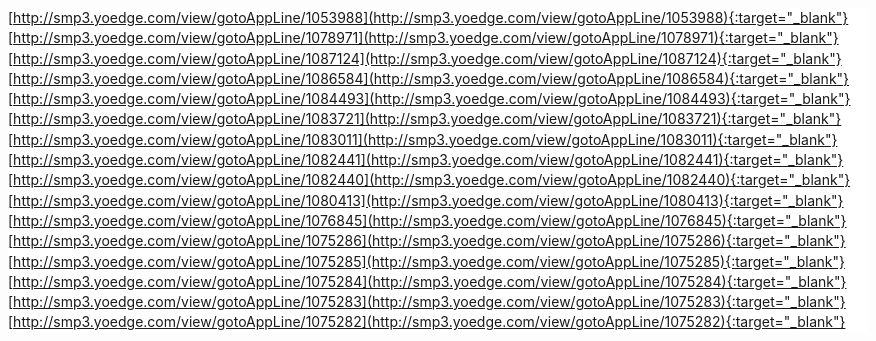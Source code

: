 [http://smp3.yoedge.com/view/gotoAppLine/1053988](http://smp3.yoedge.com/view/gotoAppLine/1053988){:target="_blank"}
[http://smp3.yoedge.com/view/gotoAppLine/1078971](http://smp3.yoedge.com/view/gotoAppLine/1078971){:target="_blank"}
[http://smp3.yoedge.com/view/gotoAppLine/1087124](http://smp3.yoedge.com/view/gotoAppLine/1087124){:target="_blank"}
[http://smp3.yoedge.com/view/gotoAppLine/1086584](http://smp3.yoedge.com/view/gotoAppLine/1086584){:target="_blank"}
[http://smp3.yoedge.com/view/gotoAppLine/1084493](http://smp3.yoedge.com/view/gotoAppLine/1084493){:target="_blank"}
[http://smp3.yoedge.com/view/gotoAppLine/1083721](http://smp3.yoedge.com/view/gotoAppLine/1083721){:target="_blank"}
[http://smp3.yoedge.com/view/gotoAppLine/1083011](http://smp3.yoedge.com/view/gotoAppLine/1083011){:target="_blank"}
[http://smp3.yoedge.com/view/gotoAppLine/1082441](http://smp3.yoedge.com/view/gotoAppLine/1082441){:target="_blank"}
[http://smp3.yoedge.com/view/gotoAppLine/1082440](http://smp3.yoedge.com/view/gotoAppLine/1082440){:target="_blank"}
[http://smp3.yoedge.com/view/gotoAppLine/1080413](http://smp3.yoedge.com/view/gotoAppLine/1080413){:target="_blank"}
[http://smp3.yoedge.com/view/gotoAppLine/1076845](http://smp3.yoedge.com/view/gotoAppLine/1076845){:target="_blank"}
[http://smp3.yoedge.com/view/gotoAppLine/1075286](http://smp3.yoedge.com/view/gotoAppLine/1075286){:target="_blank"}
[http://smp3.yoedge.com/view/gotoAppLine/1075285](http://smp3.yoedge.com/view/gotoAppLine/1075285){:target="_blank"}
[http://smp3.yoedge.com/view/gotoAppLine/1075284](http://smp3.yoedge.com/view/gotoAppLine/1075284){:target="_blank"}
[http://smp3.yoedge.com/view/gotoAppLine/1075283](http://smp3.yoedge.com/view/gotoAppLine/1075283){:target="_blank"}
[http://smp3.yoedge.com/view/gotoAppLine/1075282](http://smp3.yoedge.com/view/gotoAppLine/1075282){:target="_blank"}


